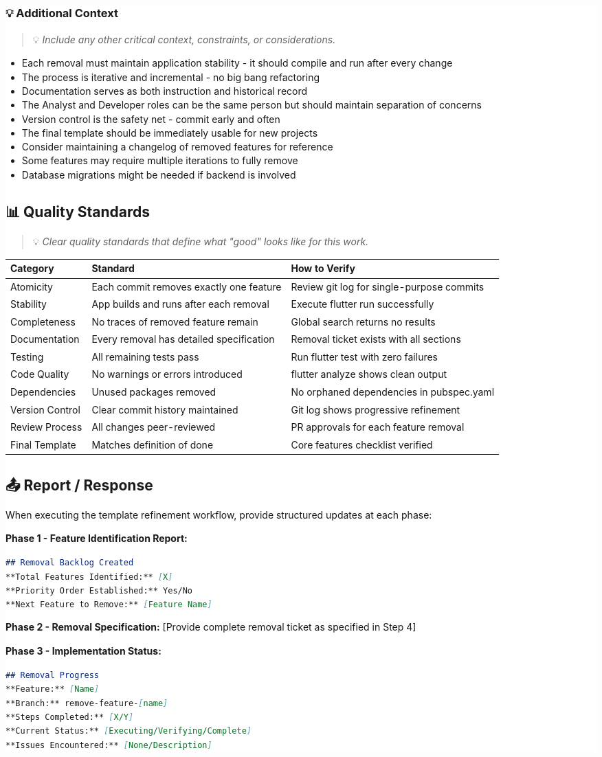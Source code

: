 ### 💡 Additional Context
> 💡 *Include any other critical context, constraints, or considerations.*

- Each removal must maintain application stability - it should compile and run after every change
- The process is iterative and incremental - no big bang refactoring
- Documentation serves as both instruction and historical record
- The Analyst and Developer roles can be the same person but should maintain separation of concerns
- Version control is the safety net - commit early and often
- The final template should be immediately usable for new projects
- Consider maintaining a changelog of removed features for reference
- Some features may require multiple iterations to fully remove
- Database migrations might be needed if backend is involved

## 📊 Quality Standards
> 💡 *Clear quality standards that define what "good" looks like for this work.*

| Category | Standard | How to Verify |
|:---------|:---------|:--------------|
| Atomicity | Each commit removes exactly one feature | Review git log for single-purpose commits |
| Stability | App builds and runs after each removal | Execute flutter run successfully |
| Completeness | No traces of removed feature remain | Global search returns no results |
| Documentation | Every removal has detailed specification | Removal ticket exists with all sections |
| Testing | All remaining tests pass | Run flutter test with zero failures |
| Code Quality | No warnings or errors introduced | flutter analyze shows clean output |
| Dependencies | Unused packages removed | No orphaned dependencies in pubspec.yaml |
| Version Control | Clear commit history maintained | Git log shows progressive refinement |
| Review Process | All changes peer-reviewed | PR approvals for each feature removal |
| Final Template | Matches definition of done | Core features checklist verified |


## 📤 Report / Response

When executing the template refinement workflow, provide structured updates at each phase:

**Phase 1 - Feature Identification Report:**
```markdown
## Removal Backlog Created
**Total Features Identified:** [X]
**Priority Order Established:** Yes/No
**Next Feature to Remove:** [Feature Name]
```

**Phase 2 - Removal Specification:**
[Provide complete removal ticket as specified in Step 4]

**Phase 3 - Implementation Status:**
```markdown
## Removal Progress
**Feature:** [Name]
**Branch:** remove-feature-[name]
**Steps Completed:** [X/Y]
**Current Status:** [Executing/Verifying/Complete]
**Issues Encountered:** [None/Description]
```
